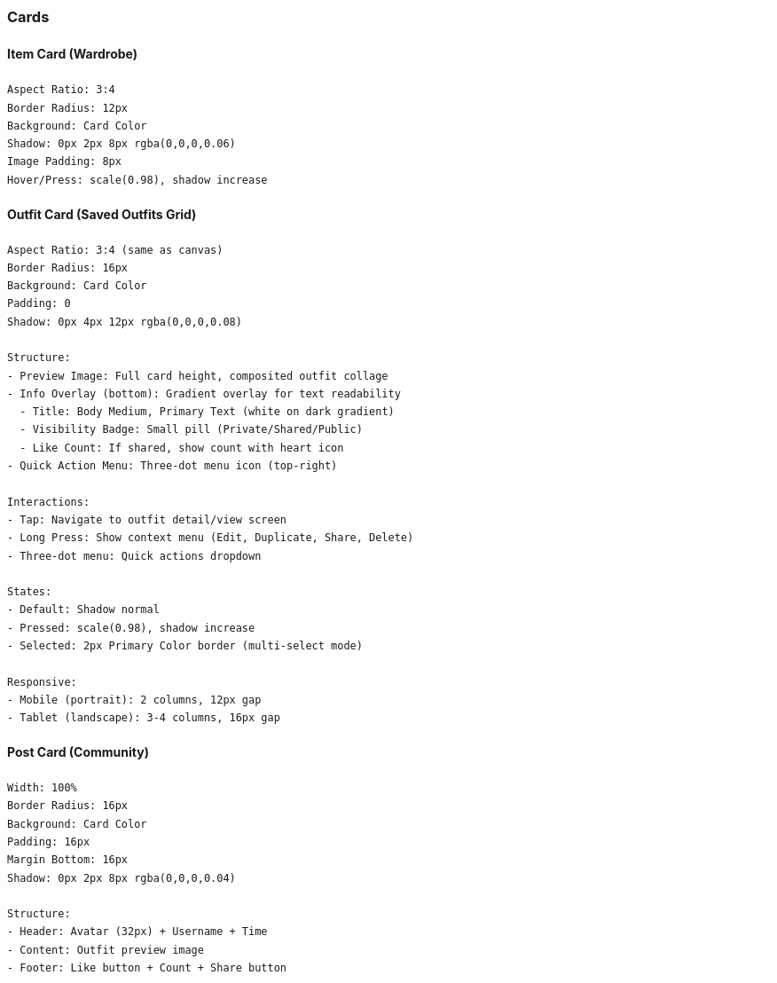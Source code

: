 ### Cards

#### Item Card (Wardrobe)

```
Aspect Ratio: 3:4
Border Radius: 12px
Background: Card Color
Shadow: 0px 2px 8px rgba(0,0,0,0.06)
Image Padding: 8px
Hover/Press: scale(0.98), shadow increase
```

#### Outfit Card (Saved Outfits Grid)

```
Aspect Ratio: 3:4 (same as canvas)
Border Radius: 16px
Background: Card Color
Padding: 0
Shadow: 0px 4px 12px rgba(0,0,0,0.08)

Structure:
- Preview Image: Full card height, composited outfit collage
- Info Overlay (bottom): Gradient overlay for text readability
  - Title: Body Medium, Primary Text (white on dark gradient)
  - Visibility Badge: Small pill (Private/Shared/Public)
  - Like Count: If shared, show count with heart icon
- Quick Action Menu: Three-dot menu icon (top-right)

Interactions:
- Tap: Navigate to outfit detail/view screen
- Long Press: Show context menu (Edit, Duplicate, Share, Delete)
- Three-dot menu: Quick actions dropdown

States:
- Default: Shadow normal
- Pressed: scale(0.98), shadow increase
- Selected: 2px Primary Color border (multi-select mode)

Responsive:
- Mobile (portrait): 2 columns, 12px gap
- Tablet (landscape): 3-4 columns, 16px gap
```

#### Post Card (Community)

```
Width: 100%
Border Radius: 16px
Background: Card Color
Padding: 16px
Margin Bottom: 16px
Shadow: 0px 2px 8px rgba(0,0,0,0.04)

Structure:
- Header: Avatar (32px) + Username + Time
- Content: Outfit preview image
- Footer: Like button + Count + Share button
```

